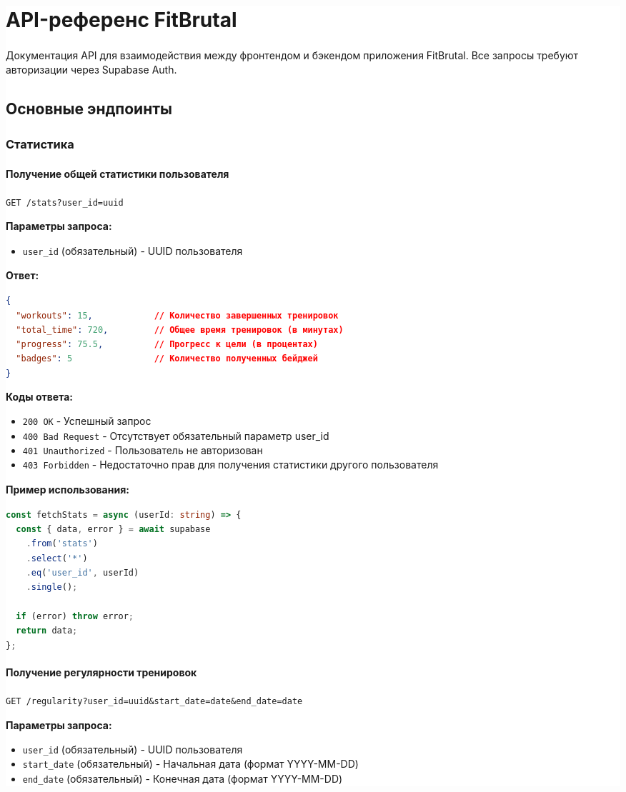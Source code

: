 # API-референс FitBrutal

Документация API для взаимодействия между фронтендом и бэкендом приложения FitBrutal. Все запросы требуют авторизации через Supabase Auth.

## Основные эндпоинты

### Статистика

#### Получение общей статистики пользователя
```
GET /stats?user_id=uuid
```

**Параметры запроса:**
- `user_id` (обязательный) - UUID пользователя

**Ответ:**
```json
{
  "workouts": 15,            // Количество завершенных тренировок
  "total_time": 720,         // Общее время тренировок (в минутах)
  "progress": 75.5,          // Прогресс к цели (в процентах)
  "badges": 5                // Количество полученных бейджей
}
```

**Коды ответа:**
- `200 OK` - Успешный запрос
- `400 Bad Request` - Отсутствует обязательный параметр user_id
- `401 Unauthorized` - Пользователь не авторизован
- `403 Forbidden` - Недостаточно прав для получения статистики другого пользователя

**Пример использования:**
```typescript
const fetchStats = async (userId: string) => {
  const { data, error } = await supabase
    .from('stats')
    .select('*')
    .eq('user_id', userId)
    .single();
  
  if (error) throw error;
  return data;
};
```

#### Получение регулярности тренировок
```
GET /regularity?user_id=uuid&start_date=date&end_date=date
```

**Параметры запроса:**
- `user_id` (обязательный) - UUID пользователя
- `start_date` (обязательный) - Начальная дата (формат YYYY-MM-DD)
- `end_date` (обязательный) - Конечная дата (формат YYYY-MM-DD)
